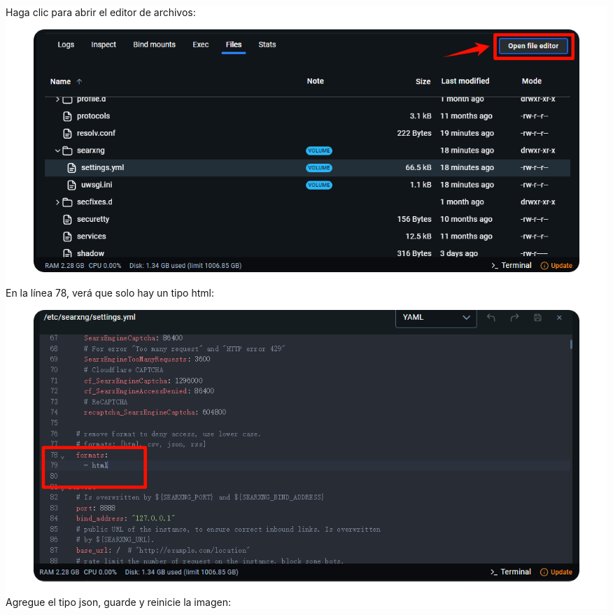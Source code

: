 Haga clic para abrir el editor de archivos:

<figure><img src="../.gitbook/assets/searxng_config_img_17.png" alt=""><figcaption></figcaption></figure>

En la línea 78, verá que solo hay un tipo html:

<figure><img src="../.gitbook/assets/searxng_config_img_18.png" alt=""><figcaption></figcaption></figure>

Agregue el tipo json, guarde y reinicie la imagen:
